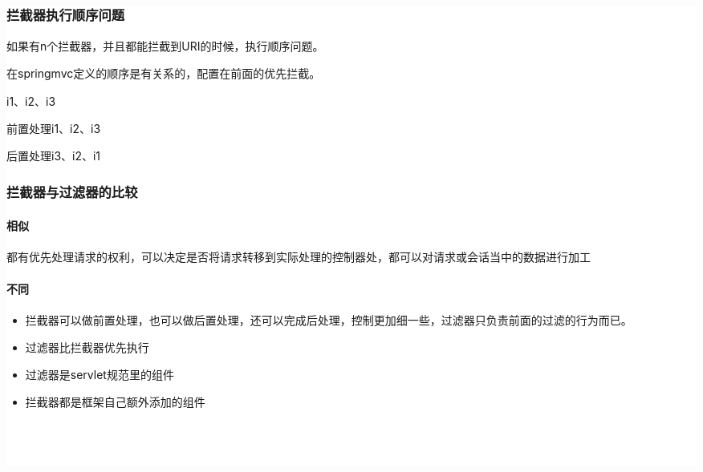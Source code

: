 ### 拦截器执行顺序问题

如果有n个拦截器，并且都能拦截到URI的时候，执行顺序问题。

在springmvc定义的顺序是有关系的，配置在前面的优先拦截。

i1、i2、i3

前置处理i1、i2、i3

后置处理i3、i2、i1



### 拦截器与过滤器的比较

#### 相似

​	都有优先处理请求的权利，可以决定是否将请求转移到实际处理的控制器处，都可以对请求或会话当中的数据进行加工

#### 不同

- 拦截器可以做前置处理，也可以做后置处理，还可以完成后处理，控制更加细一些，过滤器只负责前面的过滤的行为而已。

- 过滤器比拦截器优先执行
- 过滤器是servlet规范里的组件
- 拦截器都是框架自己额外添加的组件

​	

​	

